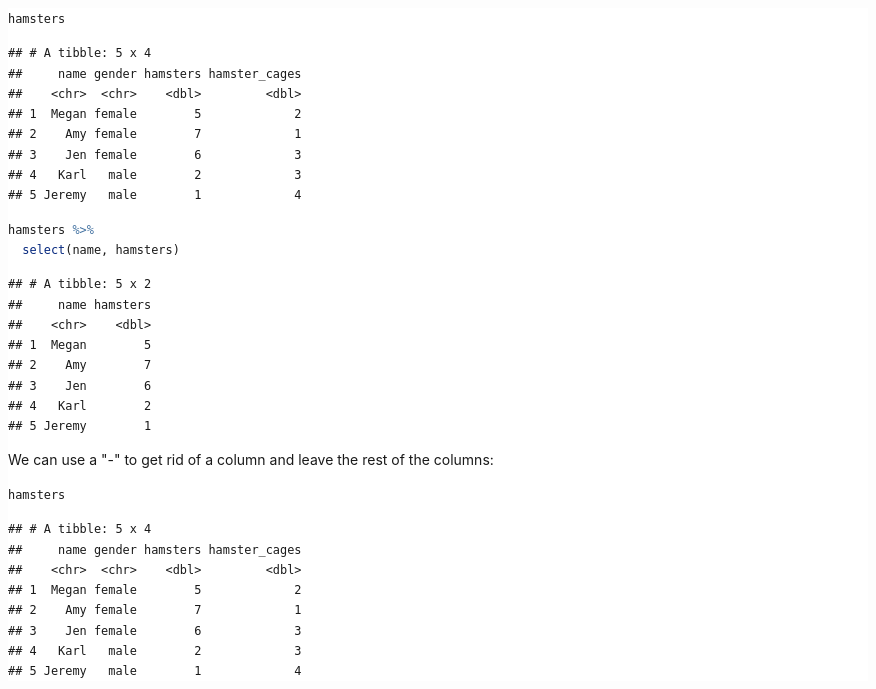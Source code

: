 ``` r
hamsters
```

    ## # A tibble: 5 x 4
    ##     name gender hamsters hamster_cages
    ##    <chr>  <chr>    <dbl>         <dbl>
    ## 1  Megan female        5             2
    ## 2    Amy female        7             1
    ## 3    Jen female        6             3
    ## 4   Karl   male        2             3
    ## 5 Jeremy   male        1             4

``` r
hamsters %>% 
  select(name, hamsters)
```

    ## # A tibble: 5 x 2
    ##     name hamsters
    ##    <chr>    <dbl>
    ## 1  Megan        5
    ## 2    Amy        7
    ## 3    Jen        6
    ## 4   Karl        2
    ## 5 Jeremy        1

We can use a "-" to get rid of a column and leave the rest of the columns:

``` r
hamsters
```

    ## # A tibble: 5 x 4
    ##     name gender hamsters hamster_cages
    ##    <chr>  <chr>    <dbl>         <dbl>
    ## 1  Megan female        5             2
    ## 2    Amy female        7             1
    ## 3    Jen female        6             3
    ## 4   Karl   male        2             3
    ## 5 Jeremy   male        1             4